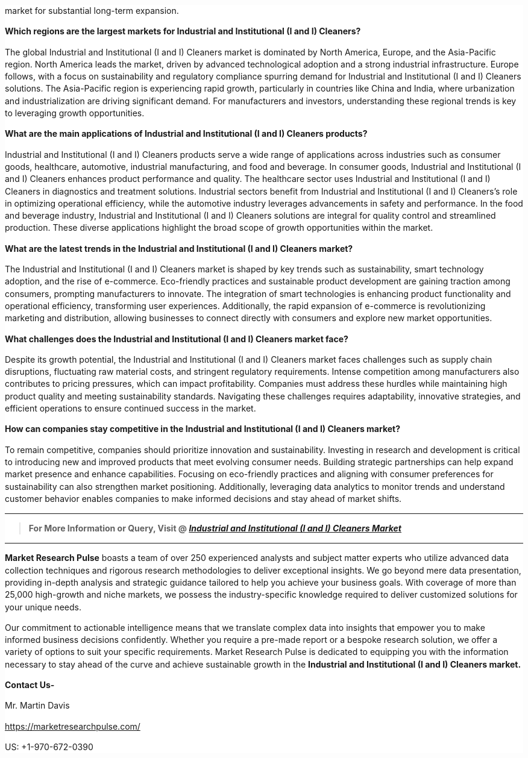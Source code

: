 market for substantial long-term expansion.</p><p><strong>Which regions are the largest markets for Industrial and Institutional (I and I) Cleaners?</strong></p><p>The global Industrial and Institutional (I and I) Cleaners market is dominated by North America, Europe, and the Asia-Pacific region. North America leads the market, driven by advanced technological adoption and a strong industrial infrastructure. Europe follows, with a focus on sustainability and regulatory compliance spurring demand for Industrial and Institutional (I and I) Cleaners solutions. The Asia-Pacific region is experiencing rapid growth, particularly in countries like China and India, where urbanization and industrialization are driving significant demand. For manufacturers and investors, understanding these regional trends is key to leveraging growth opportunities.</p><p><strong>What are the main applications of Industrial and Institutional (I and I) Cleaners products?</strong></p><p>Industrial and Institutional (I and I) Cleaners products serve a wide range of applications across industries such as consumer goods, healthcare, automotive, industrial manufacturing, and food and beverage. In consumer goods, Industrial and Institutional (I and I) Cleaners enhances product performance and quality. The healthcare sector uses Industrial and Institutional (I and I) Cleaners in diagnostics and treatment solutions. Industrial sectors benefit from Industrial and Institutional (I and I) Cleaners&rsquo;s role in optimizing operational efficiency, while the automotive industry leverages advancements in safety and performance. In the food and beverage industry, Industrial and Institutional (I and I) Cleaners solutions are integral for quality control and streamlined production. These diverse applications highlight the broad scope of growth opportunities within the market.</p><p><strong>What are the latest trends in the Industrial and Institutional (I and I) Cleaners market?</strong></p><p>The Industrial and Institutional (I and I) Cleaners market is shaped by key trends such as sustainability, smart technology adoption, and the rise of e-commerce. Eco-friendly practices and sustainable product development are gaining traction among consumers, prompting manufacturers to innovate. The integration of smart technologies is enhancing product functionality and operational efficiency, transforming user experiences. Additionally, the rapid expansion of e-commerce is revolutionizing marketing and distribution, allowing businesses to connect directly with consumers and explore new market opportunities.</p><p><strong>What challenges does the Industrial and Institutional (I and I) Cleaners market face?</strong></p><p>Despite its growth potential, the Industrial and Institutional (I and I) Cleaners market faces challenges such as supply chain disruptions, fluctuating raw material costs, and stringent regulatory requirements. Intense competition among manufacturers also contributes to pricing pressures, which can impact profitability. Companies must address these hurdles while maintaining high product quality and meeting sustainability standards. Navigating these challenges requires adaptability, innovative strategies, and efficient operations to ensure continued success in the market.</p><p><strong>How can companies stay competitive in the Industrial and Institutional (I and I) Cleaners market?</strong></p><p>To remain competitive, companies should prioritize innovation and sustainability. Investing in research and development is critical to introducing new and improved products that meet evolving consumer needs. Building strategic partnerships can help expand market presence and enhance capabilities. Focusing on eco-friendly practices and aligning with consumer preferences for sustainability can also strengthen market positioning. Additionally, leveraging data analytics to monitor trends and understand customer behavior enables companies to make informed decisions and stay ahead of market shifts.</p><hr /><blockquote><p><strong>For More Information or Query, Visit @&nbsp;<em><a href="https://marketresearchpulse.com/report/143570/industrial-and-institutional-i-and-i-cleaners-market?utm_source=Linkedin&utm_medium=025">Industrial and Institutional (I and I) Cleaners Market</a></em></strong></p></blockquote><hr /><p><strong>Market Research Pulse</strong> boasts a team of over 250 experienced analysts and subject matter experts who utilize advanced data collection techniques and rigorous research methodologies to deliver exceptional insights. We go beyond mere data presentation, providing in-depth analysis and strategic guidance tailored to help you achieve your business goals. With coverage of more than 25,000 high-growth and niche markets, we possess the industry-specific knowledge required to deliver customized solutions for your unique needs.</p><p>Our commitment to actionable intelligence means that we translate complex data into insights that empower you to make informed business decisions confidently. Whether you require a pre-made report or a bespoke research solution, we offer a variety of options to suit your specific requirements. Market Research Pulse is dedicated to equipping you with the information necessary to stay ahead of the curve and achieve sustainable growth in the <strong>Industrial and Institutional (I and I) Cleaners market.</strong></p><p><strong>Contact Us-</strong></p><p>Mr. Martin Davis</p><p>https://marketresearchpulse.com/</p><p>US: +1-970-672-0390</p>